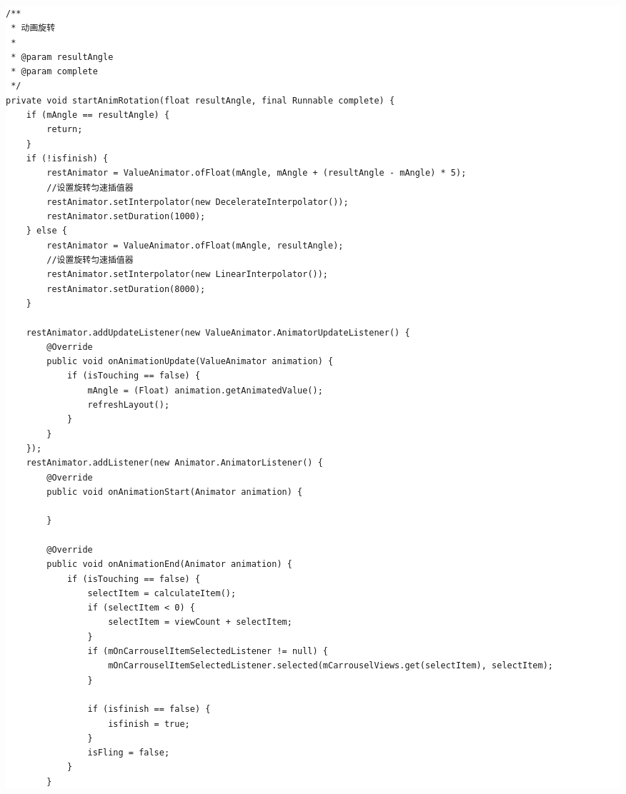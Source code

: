 
    /**
     * 动画旋转
     *
     * @param resultAngle
     * @param complete
     */
    private void startAnimRotation(float resultAngle, final Runnable complete) {
        if (mAngle == resultAngle) {
            return;
        }
        if (!isfinish) {
            restAnimator = ValueAnimator.ofFloat(mAngle, mAngle + (resultAngle - mAngle) * 5);
            //设置旋转匀速插值器
            restAnimator.setInterpolator(new DecelerateInterpolator());
            restAnimator.setDuration(1000);
        } else {
            restAnimator = ValueAnimator.ofFloat(mAngle, resultAngle);
            //设置旋转匀速插值器
            restAnimator.setInterpolator(new LinearInterpolator());
            restAnimator.setDuration(8000);
        }

        restAnimator.addUpdateListener(new ValueAnimator.AnimatorUpdateListener() {
            @Override
            public void onAnimationUpdate(ValueAnimator animation) {
                if (isTouching == false) {
                    mAngle = (Float) animation.getAnimatedValue();
                    refreshLayout();
                }
            }
        });
        restAnimator.addListener(new Animator.AnimatorListener() {
            @Override
            public void onAnimationStart(Animator animation) {

            }

            @Override
            public void onAnimationEnd(Animator animation) {
                if (isTouching == false) {
                    selectItem = calculateItem();
                    if (selectItem < 0) {
                        selectItem = viewCount + selectItem;
                    }
                    if (mOnCarrouselItemSelectedListener != null) {
                        mOnCarrouselItemSelectedListener.selected(mCarrouselViews.get(selectItem), selectItem);
                    }

                    if (isfinish == false) {
                        isfinish = true;
                    }
                    isFling = false;
                }
            }
